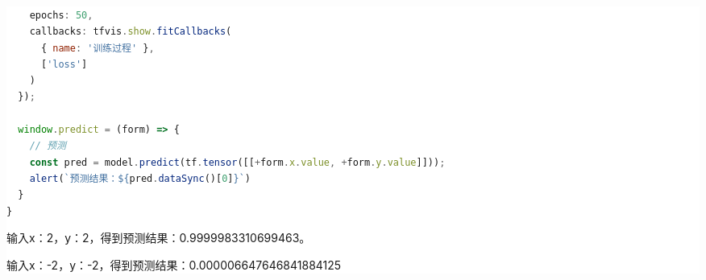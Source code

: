```js
    epochs: 50,
    callbacks: tfvis.show.fitCallbacks(
      { name: '训练过程' },
      ['loss']
    )
  });

  window.predict = (form) => {
    // 预测
    const pred = model.predict(tf.tensor([[+form.x.value, +form.y.value]]));
    alert(`预测结果：${pred.dataSync()[0]}`)
  }
}
```

输入x：2，y：2，得到预测结果：0.9999983310699463。

输入x：-2，y：-2，得到预测结果：0.000006647646841884125



